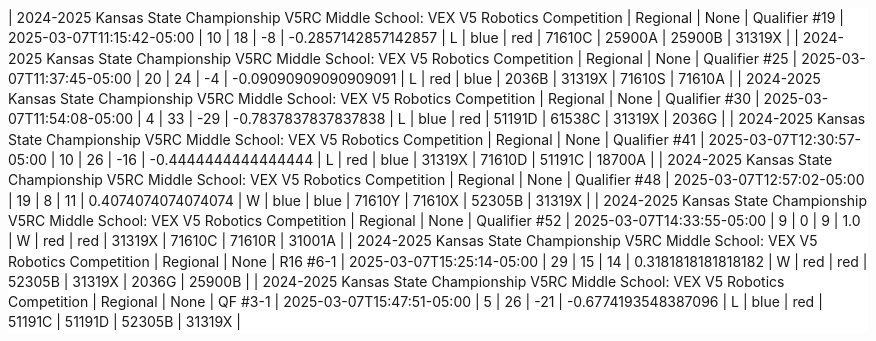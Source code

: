 | 2024-2025 Kansas State Championship V5RC Middle School: VEX V5 Robotics Competition | Regional | None | Qualifier #19 | 2025-03-07T11:15:42-05:00 | 10 | 18 | -8 | -0.2857142857142857 | L | blue | red | 71610C | 25900A | 25900B | 31319X |
| 2024-2025 Kansas State Championship V5RC Middle School: VEX V5 Robotics Competition | Regional | None | Qualifier #25 | 2025-03-07T11:37:45-05:00 | 20 | 24 | -4 | -0.09090909090909091 | L | red | blue | 2036B | 31319X | 71610S | 71610A |
| 2024-2025 Kansas State Championship V5RC Middle School: VEX V5 Robotics Competition | Regional | None | Qualifier #30 | 2025-03-07T11:54:08-05:00 | 4 | 33 | -29 | -0.7837837837837838 | L | blue | red | 51191D | 61538C | 31319X | 2036G |
| 2024-2025 Kansas State Championship V5RC Middle School: VEX V5 Robotics Competition | Regional | None | Qualifier #41 | 2025-03-07T12:30:57-05:00 | 10 | 26 | -16 | -0.4444444444444444 | L | red | blue | 31319X | 71610D | 51191C | 18700A |
| 2024-2025 Kansas State Championship V5RC Middle School: VEX V5 Robotics Competition | Regional | None | Qualifier #48 | 2025-03-07T12:57:02-05:00 | 19 | 8 | 11 | 0.4074074074074074 | W | blue | blue | 71610Y | 71610X | 52305B | 31319X |
| 2024-2025 Kansas State Championship V5RC Middle School: VEX V5 Robotics Competition | Regional | None | Qualifier #52 | 2025-03-07T14:33:55-05:00 | 9 | 0 | 9 | 1.0 | W | red | red | 31319X | 71610C | 71610R | 31001A |
| 2024-2025 Kansas State Championship V5RC Middle School: VEX V5 Robotics Competition | Regional | None | R16 #6-1 | 2025-03-07T15:25:14-05:00 | 29 | 15 | 14 | 0.3181818181818182 | W | red | red | 52305B | 31319X | 2036G | 25900B |
| 2024-2025 Kansas State Championship V5RC Middle School: VEX V5 Robotics Competition | Regional | None | QF #3-1 | 2025-03-07T15:47:51-05:00 | 5 | 26 | -21 | -0.6774193548387096 | L | blue | red | 51191C | 51191D | 52305B | 31319X |
